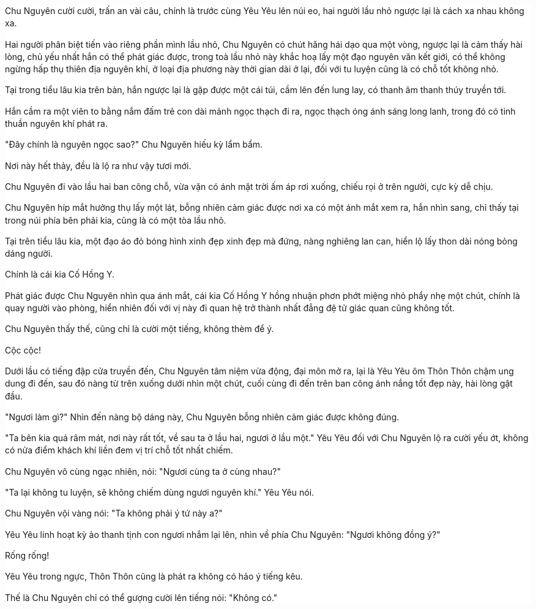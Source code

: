 Chu Nguyên cười cười, trấn an vài câu, chính là trước cùng Yêu Yêu lên núi eo, hai người lầu nhỏ ngược lại là cách xa nhau không xa.

Hai người phân biệt tiến vào riêng phần mình lầu nhỏ, Chu Nguyên có chút hăng hái dạo qua một vòng, ngược lại là cảm thấy hài lòng, chủ yếu nhất hắn có thể phát giác được, trong toà lầu nhỏ này khắc hoạ lấy một đạo nguyên văn kết giới, có thể không ngừng hấp thụ thiên địa nguyên khí, ở loại địa phương này thời gian dài ở lại, đối với tu luyện cũng là có chỗ tốt không nhỏ.

Tại trong tiểu lâu kia trên bàn, hắn ngược lại là gặp được một cái túi, cầm lên đến lung lay, có thanh âm thanh thúy truyền tới.

Hắn cầm ra một viên to bằng nắm đấm trẻ con dài mảnh ngọc thạch đi ra, ngọc thạch óng ánh sáng long lanh, trong đó có tinh thuần nguyên khí phát ra.

"Đây chính là nguyên ngọc sao?" Chu Nguyên hiếu kỳ lẩm bẩm.

Nơi này hết thảy, đều là lộ ra như vậy tươi mới.

Chu Nguyên đi vào lầu hai ban công chỗ, vừa vặn có ánh mặt trời ấm áp rơi xuống, chiếu rọi ở trên người, cực kỳ dễ chịu.

Chu Nguyên híp mắt hưởng thụ lấy một lát, bỗng nhiên cảm giác được nơi xa có một ánh mắt xem ra, hắn nhìn sang, chỉ thấy tại trong núi phía bên phải kia, cũng là có một tòa lầu nhỏ.

Tại trên tiểu lâu kia, một đạo áo đỏ bóng hình xinh đẹp xinh đẹp mà đứng, nàng nghiêng lan can, hiển lộ lấy thon dài nóng bỏng dáng người.

Chính là cái kia Cố Hồng Y.

Phát giác được Chu Nguyên nhìn qua ánh mắt, cái kia Cố Hồng Y hồng nhuận phơn phớt miệng nhỏ phẩy nhẹ một chút, chính là quay người vào phòng, hiển nhiên đối với vị này đi quan hệ trở thành nhất đẳng đệ tử giác quan cũng không tốt.

Chu Nguyên thấy thế, cũng chỉ là cười một tiếng, không thèm để ý.

Cộc cộc!

Dưới lầu có tiếng đập cửa truyền đến, Chu Nguyên tâm niệm vừa động, đại môn mở ra, lại là Yêu Yêu ôm Thôn Thôn chậm ung dung đi đến, sau đó nàng từ trên xuống dưới nhìn một chút, cuối cùng đi đến trên ban công ánh nắng tốt đẹp này, hài lòng gật đầu.

"Ngươi làm gì?" Nhìn đến nàng bộ dáng này, Chu Nguyên bỗng nhiên cảm giác được không đúng.

"Ta bên kia quá râm mát, nơi này rất tốt, về sau ta ở lầu hai, ngươi ở lầu một." Yêu Yêu đối với Chu Nguyên lộ ra cười yếu ớt, không có nửa điểm khách khí liền đem vị trí chỗ tốt nhất chiếm.

Chu Nguyên vô cùng ngạc nhiên, nói: "Ngươi cùng ta ở cùng nhau?"

"Ta lại không tu luyện, sẽ không chiếm dùng ngươi nguyên khí." Yêu Yêu nói.

Chu Nguyên vội vàng nói: "Ta không phải ý tứ này a?"

Yêu Yêu linh hoạt kỳ ảo thanh tịnh con ngươi nhắm lại lên, nhìn về phía Chu Nguyên: "Ngươi không đồng ý?"

Rống rống!

Yêu Yêu trong ngực, Thôn Thôn cũng là phát ra không có hảo ý tiếng kêu.

Thế là Chu Nguyên chỉ có thể gượng cười lên tiếng nói: "Không có."
